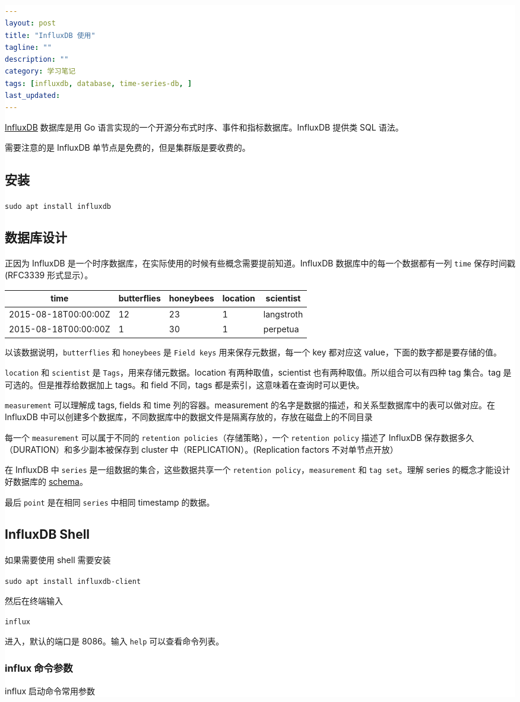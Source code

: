 ```yaml
---
layout: post
title: "InfluxDB 使用"
tagline: ""
description: ""
category: 学习笔记
tags: [influxdb, database, time-series-db, ]
last_updated:
---
```


[InfluxDB](https://www.influxdata.com/) 数据库是用 Go 语言实现的一个开源分布式时序、事件和指标数据库。InfluxDB 提供类 SQL 语法。

需要注意的是 InfluxDB 单节点是免费的，但是集群版是要收费的。

## 安装

    sudo apt install influxdb

## 数据库设计
正因为 InfluxDB 是一个时序数据库，在实际使用的时候有些概念需要提前知道。InfluxDB 数据库中的每一个数据都有一列 `time` 保存时间戳 (RFC3339 形式显示）。

time	| butterflies	| honeybees	| location	| scientist
--------|---------------|-----------|-----------|-----------
2015-08-18T00:00:00Z	| 12	| 23	| 1	| langstroth
2015-08-18T00:00:00Z	| 1	    | 30	| 1	| perpetua

以该数据说明，`butterflies` 和 `honeybees` 是 `Field keys` 用来保存元数据，每一个 key 都对应这 value，下面的数字都是要存储的值。

`location` 和 `scientist` 是 `Tags`，用来存储元数据。location 有两种取值，scientist 也有两种取值。所以组合可以有四种 tag 集合。tag 是可选的。但是推荐给数据加上 tags。和 field 不同，tags 都是索引，这意味着在查询时可以更快。

`measurement` 可以理解成 tags, fields 和 time 列的容器。measurement 的名字是数据的描述，和关系型数据库中的表可以做对应。在 InfluxDB 中可以创建多个数据库，不同数据库中的数据文件是隔离存放的，存放在磁盘上的不同目录

每一个 `measurement` 可以属于不同的 `retention policies`（存储策略），一个 `retention policy` 描述了 InfluxDB 保存数据多久（DURATION）和多少副本被保存到 cluster 中（REPLICATION）。(Replication factors 不对单节点开放）

在 InfluxDB 中 `series` 是一组数据的集合，这些数据共享一个 `retention policy`，`measurement` 和 `tag set`。理解 series 的概念才能设计好数据库的 [schema](https://docs.influxdata.com/influxdb/v1.6/concepts/glossary/#schema)。

最后 `point` 是在相同 `series` 中相同 timestamp 的数据。

## InfluxDB Shell
如果需要使用 shell 需要安装

    sudo apt install influxdb-client

然后在终端输入

    influx

进入，默认的端口是 8086。输入 `help` 可以查看命令列表。

### influx 命令参数
influx 启动命令常用参数
